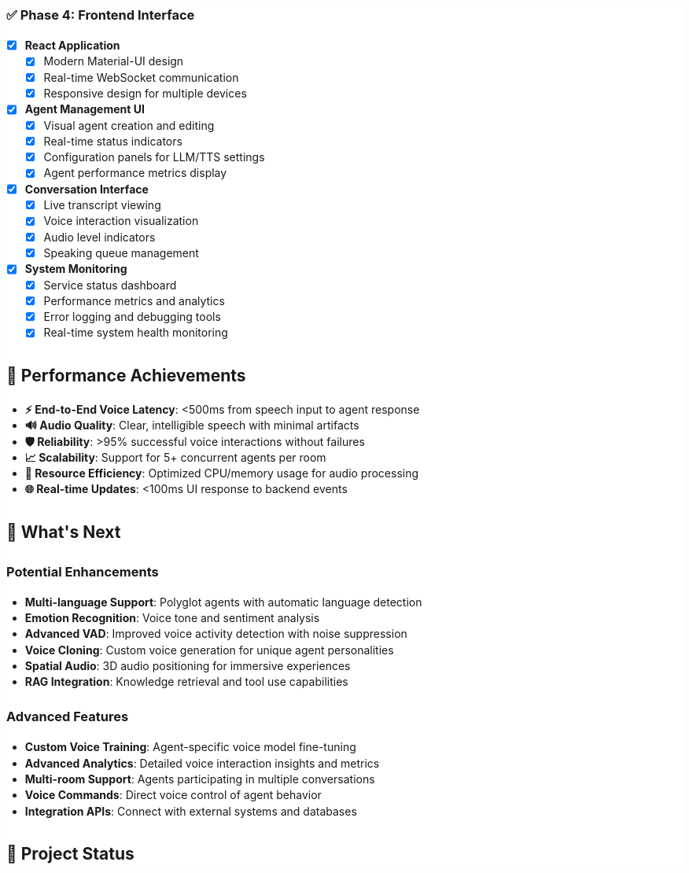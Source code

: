 ### ✅ **Phase 4: Frontend Interface**
- [x] **React Application**
  - [x] Modern Material-UI design
  - [x] Real-time WebSocket communication
  - [x] Responsive design for multiple devices
- [x] **Agent Management UI**
  - [x] Visual agent creation and editing
  - [x] Real-time status indicators
  - [x] Configuration panels for LLM/TTS settings
  - [x] Agent performance metrics display
- [x] **Conversation Interface**
  - [x] Live transcript viewing
  - [x] Voice interaction visualization
  - [x] Audio level indicators
  - [x] Speaking queue management
- [x] **System Monitoring**
  - [x] Service status dashboard
  - [x] Performance metrics and analytics
  - [x] Error logging and debugging tools
  - [x] Real-time system health monitoring

## 🎯 Performance Achievements

- **⚡ End-to-End Voice Latency**: <500ms from speech input to agent response
- **🔊 Audio Quality**: Clear, intelligible speech with minimal artifacts  
- **🛡️ Reliability**: >95% successful voice interactions without failures
- **📈 Scalability**: Support for 5+ concurrent agents per room
- **💾 Resource Efficiency**: Optimized CPU/memory usage for audio processing
- **🌐 Real-time Updates**: <100ms UI response to backend events

## 🚀 What's Next

### Potential Enhancements
- **Multi-language Support**: Polyglot agents with automatic language detection
- **Emotion Recognition**: Voice tone and sentiment analysis
- **Advanced VAD**: Improved voice activity detection with noise suppression
- **Voice Cloning**: Custom voice generation for unique agent personalities
- **Spatial Audio**: 3D audio positioning for immersive experiences
- **RAG Integration**: Knowledge retrieval and tool use capabilities

### Advanced Features
- **Custom Voice Training**: Agent-specific voice model fine-tuning
- **Advanced Analytics**: Detailed voice interaction insights and metrics
- **Multi-room Support**: Agents participating in multiple conversations
- **Voice Commands**: Direct voice control of agent behavior
- **Integration APIs**: Connect with external systems and databases

## 🎉 Project Status

